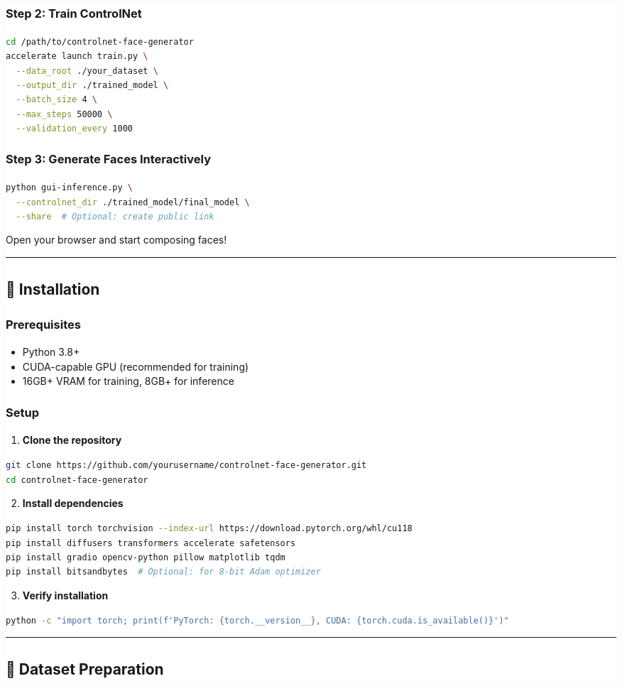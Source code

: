 ### Step 2: Train ControlNet
```bash
cd /path/to/controlnet-face-generator
accelerate launch train.py \
  --data_root ./your_dataset \
  --output_dir ./trained_model \
  --batch_size 4 \
  --max_steps 50000 \
  --validation_every 1000
```

### Step 3: Generate Faces Interactively
```bash
python gui-inference.py \
  --controlnet_dir ./trained_model/final_model \
  --share  # Optional: create public link
```

Open your browser and start composing faces!

---

## 🔧 Installation

### Prerequisites

- Python 3.8+
- CUDA-capable GPU (recommended for training)
- 16GB+ VRAM for training, 8GB+ for inference

### Setup

1. **Clone the repository**
```bash
git clone https://github.com/yourusername/controlnet-face-generator.git
cd controlnet-face-generator
```

2. **Install dependencies**
```bash
pip install torch torchvision --index-url https://download.pytorch.org/whl/cu118
pip install diffusers transformers accelerate safetensors
pip install gradio opencv-python pillow matplotlib tqdm
pip install bitsandbytes  # Optional: for 8-bit Adam optimizer
```

3. **Verify installation**
```bash
python -c "import torch; print(f'PyTorch: {torch.__version__}, CUDA: {torch.cuda.is_available()}')"
```

---

## 📂 Dataset Preparation
